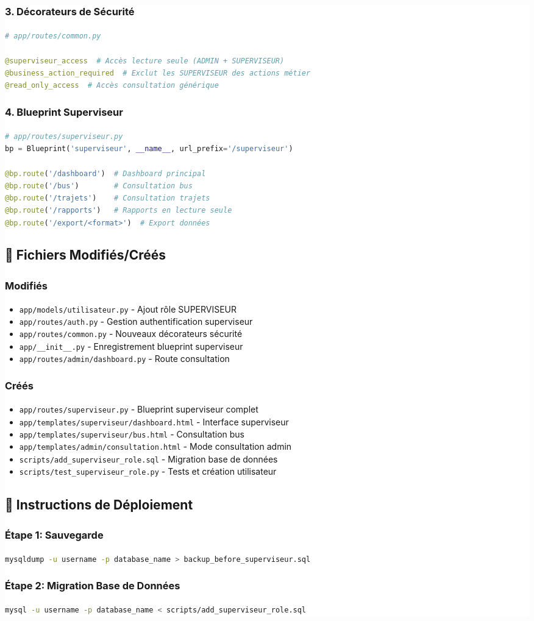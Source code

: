 ### **3. Décorateurs de Sécurité**
```python
# app/routes/common.py

@superviseur_access  # Accès lecture seule (ADMIN + SUPERVISEUR)
@business_action_required  # Exclut les SUPERVISEUR des actions métier
@read_only_access  # Accès consultation générique
```

### **4. Blueprint Superviseur**
```python
# app/routes/superviseur.py
bp = Blueprint('superviseur', __name__, url_prefix='/superviseur')

@bp.route('/dashboard')  # Dashboard principal
@bp.route('/bus')        # Consultation bus
@bp.route('/trajets')    # Consultation trajets
@bp.route('/rapports')   # Rapports en lecture seule
@bp.route('/export/<format>')  # Export données
```

## 📁 Fichiers Modifiés/Créés

### **Modifiés**
- `app/models/utilisateur.py` - Ajout rôle SUPERVISEUR
- `app/routes/auth.py` - Gestion authentification superviseur
- `app/routes/common.py` - Nouveaux décorateurs sécurité
- `app/__init__.py` - Enregistrement blueprint superviseur
- `app/routes/admin/dashboard.py` - Route consultation

### **Créés**
- `app/routes/superviseur.py` - Blueprint superviseur complet
- `app/templates/superviseur/dashboard.html` - Interface superviseur
- `app/templates/superviseur/bus.html` - Consultation bus
- `app/templates/admin/consultation.html` - Mode consultation admin
- `scripts/add_superviseur_role.sql` - Migration base de données
- `scripts/test_superviseur_role.py` - Tests et création utilisateur

## 🚀 Instructions de Déploiement

### **Étape 1: Sauvegarde**
```bash
mysqldump -u username -p database_name > backup_before_superviseur.sql
```

### **Étape 2: Migration Base de Données**
```bash
mysql -u username -p database_name < scripts/add_superviseur_role.sql
```
